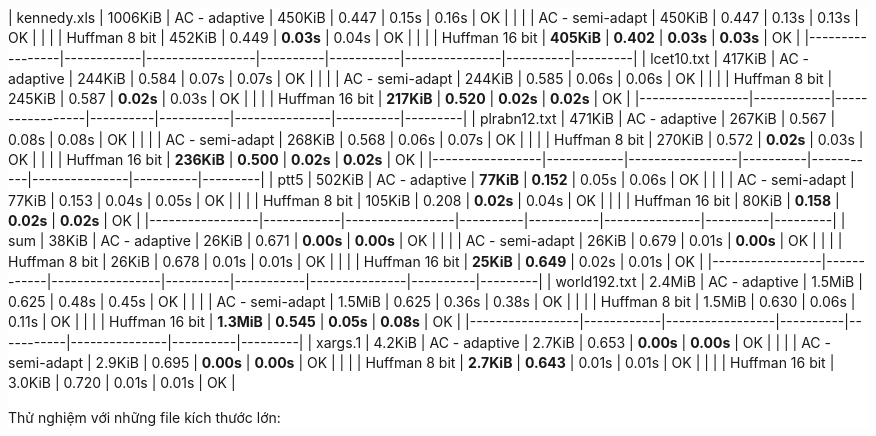 | kennedy.xls     | 1006KiB    | AC - adaptive   | 450KiB   | 0.447     | 0.15s         | 0.16s    | OK      |
|                 |            | AC - semi-adapt | 450KiB   | 0.447     | 0.13s         | 0.13s    | OK      |
|                 |            | Huffman 8 bit   | 452KiB   | 0.449     | **0.03s**         | 0.04s    | OK      |
|                 |            | Huffman 16 bit  | **405KiB**   | **0.402**     | **0.03s**         | **0.03s**    | OK      |
|-----------------|------------|-----------------|----------|-----------|---------------|----------|---------|
| lcet10.txt      | 417KiB     | AC - adaptive   | 244KiB   | 0.584     | 0.07s         | 0.07s    | OK      |
|                 |            | AC - semi-adapt | 244KiB   | 0.585     | 0.06s         | 0.06s    | OK      |
|                 |            | Huffman 8 bit   | 245KiB   | 0.587     | **0.02s**         | 0.03s    | OK      |
|                 |            | Huffman 16 bit  | **217KiB**   | **0.520**     | **0.02s**         | **0.02s**    | OK      |
|-----------------|------------|-----------------|----------|-----------|---------------|----------|---------|
| plrabn12.txt    | 471KiB     | AC - adaptive   | 267KiB   | 0.567     | 0.08s         | 0.08s    | OK      |
|                 |            | AC - semi-adapt | 268KiB   | 0.568     | 0.06s         | 0.07s    | OK      |
|                 |            | Huffman 8 bit   | 270KiB   | 0.572     | **0.02s**         | 0.03s    | OK      |
|                 |            | Huffman 16 bit  | **236KiB**   | **0.500**     | **0.02s**         | **0.02s**    | OK      |
|-----------------|------------|-----------------|----------|-----------|---------------|----------|---------|
| ptt5            | 502KiB     | AC - adaptive   | **77KiB**    | **0.152**     | 0.05s         | 0.06s    | OK      |
|                 |            | AC - semi-adapt | 77KiB    | 0.153     | 0.04s         | 0.05s    | OK      |
|                 |            | Huffman 8 bit   | 105KiB   | 0.208     | **0.02s**         | 0.04s    | OK      |
|                 |            | Huffman 16 bit  | 80KiB    | **0.158**     | **0.02s**         | **0.02s**    | OK      |
|-----------------|------------|-----------------|----------|-----------|---------------|----------|---------|
| sum             | 38KiB      | AC - adaptive   | 26KiB    | 0.671     | **0.00s**         | **0.00s**    | OK      |
|                 |            | AC - semi-adapt | 26KiB    | 0.679     | 0.01s         | **0.00s**    | OK      |
|                 |            | Huffman 8 bit   | 26KiB    | 0.678     | 0.01s         | 0.01s    | OK      |
|                 |            | Huffman 16 bit  | **25KiB**    | **0.649**     | 0.02s         | 0.01s    | OK      |
|-----------------|------------|-----------------|----------|-----------|---------------|----------|---------|
| world192.txt    | 2.4MiB     | AC - adaptive   | 1.5MiB   | 0.625     | 0.48s         | 0.45s    | OK      |
|                 |            | AC - semi-adapt | 1.5MiB   | 0.625     | 0.36s         | 0.38s    | OK      |
|                 |            | Huffman 8 bit   | 1.5MiB   | 0.630     | 0.06s         | 0.11s    | OK      |
|                 |            | Huffman 16 bit  | **1.3MiB**   | **0.545**     | **0.05s**         | **0.08s**    | OK      |
|-----------------|------------|-----------------|----------|-----------|---------------|----------|---------|
| xargs.1         | 4.2KiB     | AC - adaptive   | 2.7KiB   | 0.653     | **0.00s**         | **0.00s**    | OK      |
|                 |            | AC - semi-adapt | 2.9KiB   | 0.695     | **0.00s**         | **0.00s**    | OK      |
|                 |            | Huffman 8 bit   | **2.7KiB**   | **0.643**     | 0.01s         | 0.01s    | OK      |
|                 |            | Huffman 16 bit  | 3.0KiB   | 0.720     | 0.01s         | 0.01s    | OK      |


Thử nghiệm với những file kích thước lớn:
